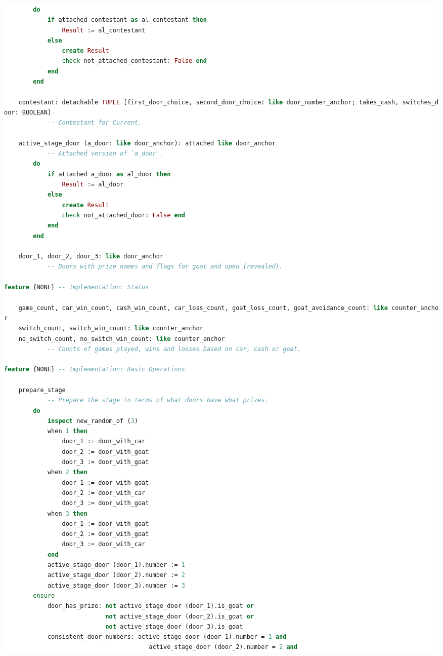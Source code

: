```eiffel
		do
			if attached contestant as al_contestant then
				Result := al_contestant
			else
				create Result
				check not_attached_contestant: False end
			end
		end

	contestant: detachable TUPLE [first_door_choice, second_door_choice: like door_number_anchor; takes_cash, switches_door: BOOLEAN]
			-- Contestant for Current.

	active_stage_door (a_door: like door_anchor): attached like door_anchor
			-- Attached version of `a_door'.
		do
			if attached a_door as al_door then
				Result := al_door
			else
				create Result
				check not_attached_door: False end
			end
		end

	door_1, door_2, door_3: like door_anchor
			-- Doors with prize names and flags for goat and open (revealed).

feature {NONE} -- Implementation: Status

	game_count, car_win_count, cash_win_count, car_loss_count, goat_loss_count, goat_avoidance_count: like counter_anchor
	switch_count, switch_win_count: like counter_anchor
	no_switch_count, no_switch_win_count: like counter_anchor
			-- Counts of games played, wins and losses based on car, cash or goat.

feature {NONE} -- Implementation: Basic Operations

	prepare_stage
			-- Prepare the stage in terms of what doors have what prizes.
		do
			inspect new_random_of (3)
			when 1 then
				door_1 := door_with_car
				door_2 := door_with_goat
				door_3 := door_with_goat
			when 2 then
				door_1 := door_with_goat
				door_2 := door_with_car
				door_3 := door_with_goat
			when 3 then
				door_1 := door_with_goat
				door_2 := door_with_goat
				door_3 := door_with_car
			end
			active_stage_door (door_1).number := 1
			active_stage_door (door_2).number := 2
			active_stage_door (door_3).number := 3
		ensure
			door_has_prize: not active_stage_door (door_1).is_goat or
							not active_stage_door (door_2).is_goat or
							not active_stage_door (door_3).is_goat
			consistent_door_numbers: active_stage_door (door_1).number = 1 and
										active_stage_door (door_2).number = 2 and
```